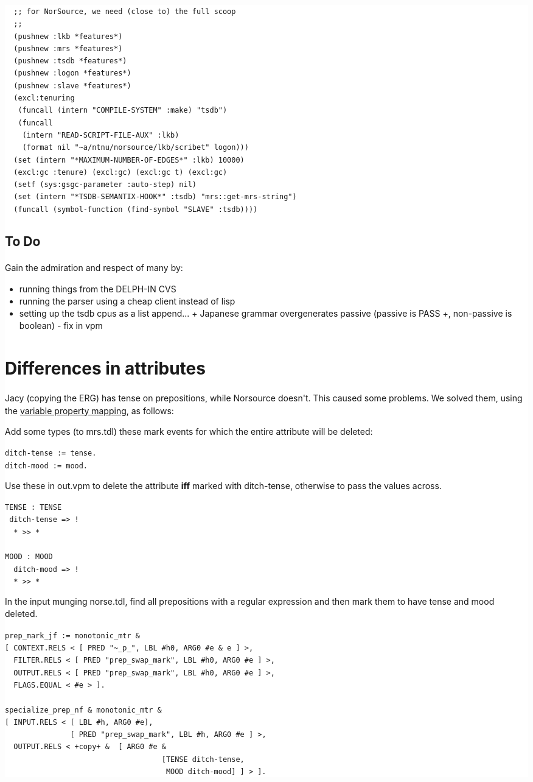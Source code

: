       ;; for NorSource, we need (close to) the full scoop
      ;;
      (pushnew :lkb *features*)
      (pushnew :mrs *features*)
      (pushnew :tsdb *features*)
      (pushnew :logon *features*)
      (pushnew :slave *features*)
      (excl:tenuring 
       (funcall (intern "COMPILE-SYSTEM" :make) "tsdb")
       (funcall 
        (intern "READ-SCRIPT-FILE-AUX" :lkb)
        (format nil "~a/ntnu/norsource/lkb/scribet" logon)))
      (set (intern "*MAXIMUM-NUMBER-OF-EDGES*" :lkb) 10000)
      (excl:gc :tenure) (excl:gc) (excl:gc t) (excl:gc)
      (setf (sys:gsgc-parameter :auto-step) nil)
      (set (intern "*TSDB-SEMANTIX-HOOK*" :tsdb) "mrs::get-mrs-string")
      (funcall (symbol-function (find-symbol "SLAVE" :tsdb))))

## To Do

Gain the admiration and respect of many by:

- running things from the DELPH-IN CVS
- running the parser using a cheap client instead of lisp
- setting up the tsdb cpus as a list append... + Japanese grammar
overgenerates passive (passive is PASS +, non-passive is boolean) -
fix in vpm

# Differences in attributes

Jacy (copying the ERG) has tense on prepositions, while Norsource
doesn't. This caused some problems. We solved them, using the [variable
property mapping](https://delph-in.github.io/docs/tools/RmrsVpm), as follows:

Add some types (to mrs.tdl) these mark events for which the entire
attribute will be deleted:

    ditch-tense := tense.
    ditch-mood := mood.

Use these in out.vpm to delete the attribute **iff** marked with
ditch-tense, otherwise to pass the values across.

    TENSE : TENSE
     ditch-tense => !
      * >> *
    
    MOOD : MOOD
      ditch-mood => !
      * >> *

In the input munging norse.tdl, find all prepositions with a regular
expression and then mark them to have tense and mood deleted.

    prep_mark_jf := monotonic_mtr &
    [ CONTEXT.RELS < [ PRED "~_p_", LBL #h0, ARG0 #e & e ] >,
      FILTER.RELS < [ PRED "prep_swap_mark", LBL #h0, ARG0 #e ] >,
      OUTPUT.RELS < [ PRED "prep_swap_mark", LBL #h0, ARG0 #e ] >,
      FLAGS.EQUAL < #e > ].
    
    specialize_prep_nf & monotonic_mtr &
    [ INPUT.RELS < [ LBL #h, ARG0 #e],
                   [ PRED "prep_swap_mark", LBL #h, ARG0 #e ] >,
      OUTPUT.RELS < +copy+ &  [ ARG0 #e &
                                        [TENSE ditch-tense,  
                                         MOOD ditch-mood] ] > ].
